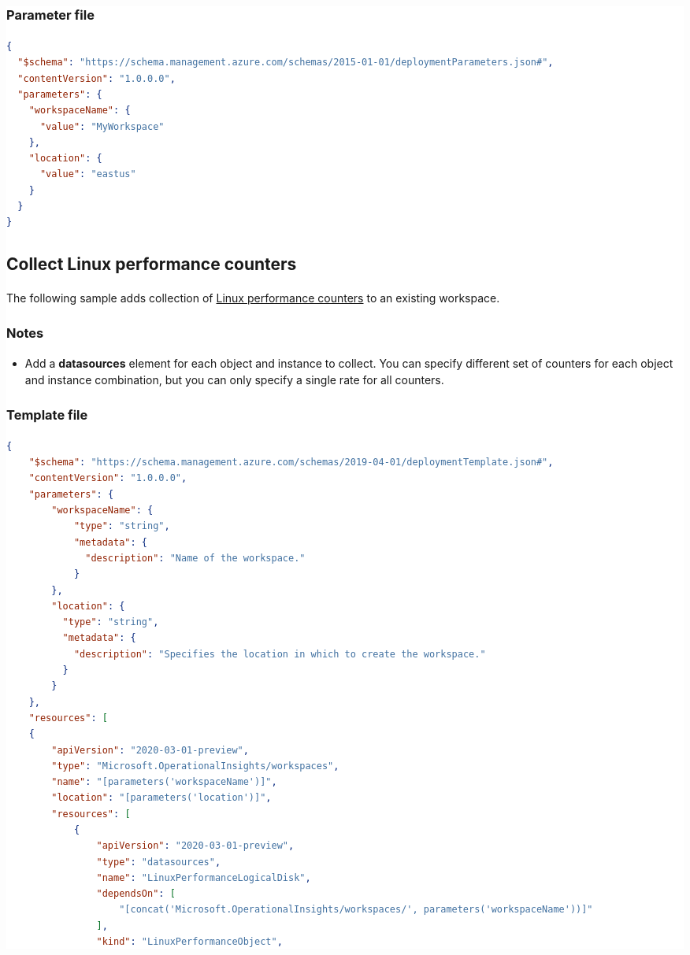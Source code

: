 ### Parameter file

```json
{
  "$schema": "https://schema.management.azure.com/schemas/2015-01-01/deploymentParameters.json#",
  "contentVersion": "1.0.0.0",
  "parameters": {
    "workspaceName": {
      "value": "MyWorkspace"
    },
    "location": {
      "value": "eastus"
    }
  }
}
```


## Collect Linux performance counters
The following sample adds collection of [Linux performance counters](../platform/data-sources-performance-counters.md) to an existing workspace.

### Notes

- Add a **datasources** element for each object and instance to collect. You can specify different set of counters for each object and instance combination, but you can only specify a single rate for all counters.
  
### Template file

```json
{
    "$schema": "https://schema.management.azure.com/schemas/2019-04-01/deploymentTemplate.json#",
    "contentVersion": "1.0.0.0",
    "parameters": {
        "workspaceName": {
            "type": "string",
            "metadata": {
              "description": "Name of the workspace."
            }
        },
        "location": {
          "type": "string",
          "metadata": {
            "description": "Specifies the location in which to create the workspace."
          }
        }
    },
    "resources": [
    {
        "apiVersion": "2020-03-01-preview",
        "type": "Microsoft.OperationalInsights/workspaces",
        "name": "[parameters('workspaceName')]",
        "location": "[parameters('location')]",
        "resources": [
            {
                "apiVersion": "2020-03-01-preview",
                "type": "datasources",
                "name": "LinuxPerformanceLogicalDisk",
                "dependsOn": [
                    "[concat('Microsoft.OperationalInsights/workspaces/', parameters('workspaceName'))]"
                ],
                "kind": "LinuxPerformanceObject",
```